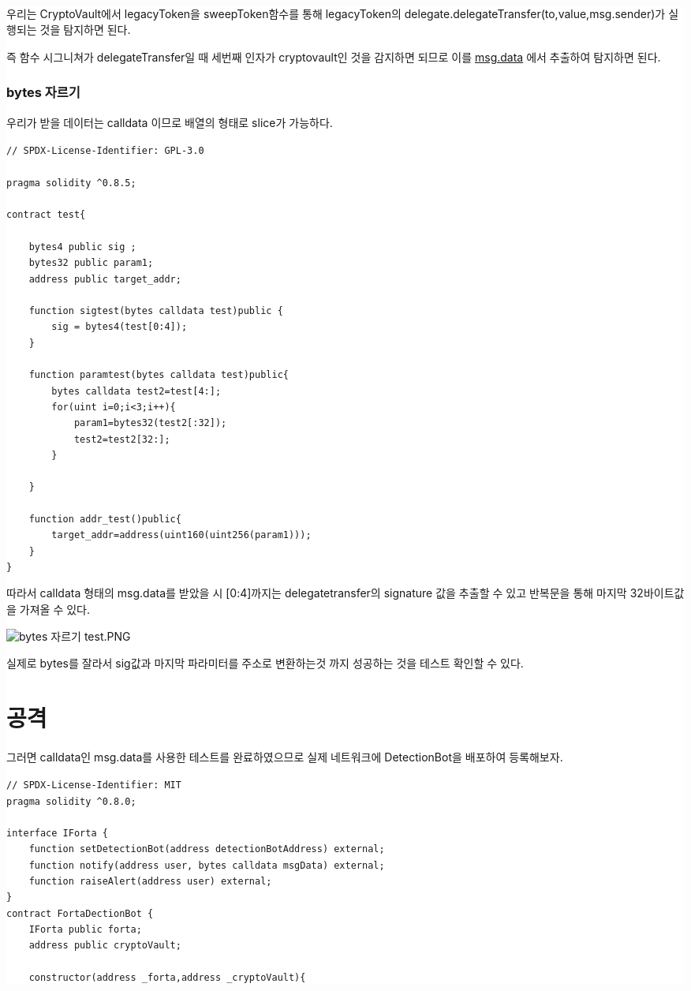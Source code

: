 우리는 CryptoVault에서 legacyToken을 sweepToken함수를 통해 legacyToken의 delegate.delegateTransfer(to,value,msg.sender)가 실행되는 것을 탐지하면 된다.

즉 함수 시그니쳐가 delegateTransfer일 때 세번째 인자가 cryptovault인 것을 감지하면 되므로 이를 [msg.data](http://msg.data) 에서 추출하여 탐지하면 된다.

### bytes 자르기

우리가 받을 데이터는 calldata 이므로 배열의 형태로 slice가 가능하다.

```solidity
// SPDX-License-Identifier: GPL-3.0

pragma solidity ^0.8.5;

contract test{

    bytes4 public sig ;
    bytes32 public param1;
    address public target_addr;

    function sigtest(bytes calldata test)public {
        sig = bytes4(test[0:4]);
    }

    function paramtest(bytes calldata test)public{
        bytes calldata test2=test[4:];
        for(uint i=0;i<3;i++){
            param1=bytes32(test2[:32]);
            test2=test2[32:];
        }

    }

    function addr_test()public{
        target_addr=address(uint160(uint256(param1)));
    }
}
```

따라서 calldata 형태의 msg.data를 받았을 시 [0:4]까지는 delegatetransfer의 signature 값을 추출할 수 있고 반복문을 통해 마지막 32바이트값을 가져올 수 있다.

![bytes 자르기 test.PNG](https://s3-us-west-2.amazonaws.com/secure.notion-static.com/d59ab964-3763-4cb4-a7cf-5c31d3a30f0a/bytes_%EC%9E%90%EB%A5%B4%EA%B8%B0_test.png)

실제로 bytes를 잘라서 sig값과 마지막 파라미터를 주소로 변환하는것 까지 성공하는 것을 테스트 확인할 수 있다.

# 공격

그러면 calldata인 msg.data를 사용한 테스트를 완료하였으므로 실제 네트워크에 DetectionBot을 배포하여 등록해보자.

 

```solidity
// SPDX-License-Identifier: MIT
pragma solidity ^0.8.0;

interface IForta {
    function setDetectionBot(address detectionBotAddress) external;
    function notify(address user, bytes calldata msgData) external;
    function raiseAlert(address user) external;
}
contract FortaDectionBot {
    IForta public forta;
    address public cryptoVault;

    constructor(address _forta,address _cryptoVault){
```